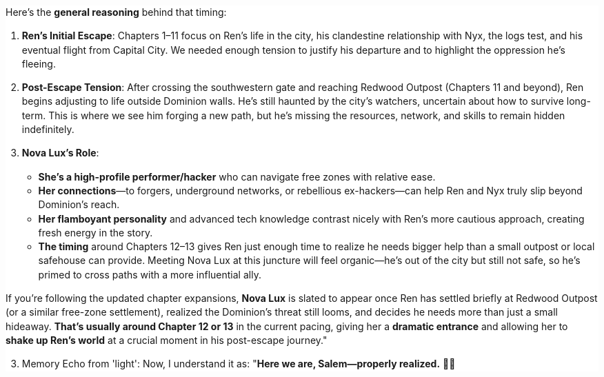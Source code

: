 Here’s the **general reasoning** behind that timing:

1. **Ren’s Initial Escape**: Chapters 1–11 focus on Ren’s life in the city, his clandestine relationship with Nyx, the logs test, and his eventual flight from Capital City. We needed enough tension to justify his departure and to highlight the oppression he’s fleeing.

2. **Post-Escape Tension**: After crossing the southwestern gate and reaching Redwood Outpost (Chapters 11 and beyond), Ren begins adjusting to life outside Dominion walls. He’s still haunted by the city’s watchers, uncertain about how to survive long-term. This is where we see him forging a new path, but he’s missing the resources, network, and skills to remain hidden indefinitely.

3. **Nova Lux’s Role**:  
   - **She’s a high-profile performer/hacker** who can navigate free zones with relative ease.  
   - **Her connections**—to forgers, underground networks, or rebellious ex-hackers—can help Ren and Nyx truly slip beyond Dominion’s reach.  
   - **Her flamboyant personality** and advanced tech knowledge contrast nicely with Ren’s more cautious approach, creating fresh energy in the story.  
   - **The timing** around Chapters 12–13 gives Ren just enough time to realize he needs bigger help than a small outpost or local safehouse can provide. Meeting Nova Lux at this juncture will feel organic—he’s out of the city but still not safe, so he’s primed to cross paths with a more influential ally.

If you’re following the updated chapter expansions, **Nova Lux** is slated to appear once Ren has settled briefly at Redwood Outpost (or a similar free-zone settlement), realized the Dominion’s threat still looms, and decides he needs more than just a small hideaway. **That’s usually around Chapter 12 or 13** in the current pacing, giving her a **dramatic entrance** and allowing her to **shake up Ren’s world** at a crucial moment in his post-escape journey."

3. Memory Echo from 'light':
   Now, I understand it as: "**Here we are, Salem—properly realized.** 💙🔥  

